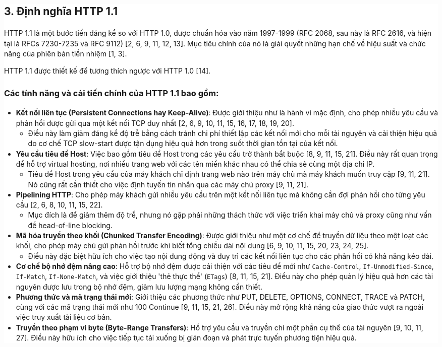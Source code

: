 ## 3. Định nghĩa HTTP 1.1

HTTP 1.1 là một bước tiến đáng kể so với HTTP 1.0, được chuẩn hóa vào năm 1997-1999 (RFC 2068, sau này là RFC 2616, và
hiện tại là RFCs 7230-7235 và RFC 9112) [2, 6, 9, 11, 12, 13]. Mục tiêu chính của nó là giải quyết những hạn chế về hiệu
suất và chức năng của phiên bản tiền nhiệm [1, 3].

HTTP 1.1 được thiết kế để tương thích ngược với HTTP 1.0 [14].

### Các tính năng và cải tiến chính của HTTP 1.1 bao gồm:

- **Kết nối liên tục (Persistent Connections hay Keep-Alive)**: Được giới thiệu như là hành vi mặc định, cho phép nhiều
  yêu cầu và phản hồi được gửi qua một kết nối TCP duy nhất [2, 6, 9, 10, 11, 15, 16, 17, 18, 19, 20].
  - Điều này làm giảm đáng kể độ trễ bằng cách tránh chi phí thiết lập các kết nối mới cho mỗi tài nguyên và cải thiện
    hiệu quả do cơ chế TCP slow-start được tận dụng hiệu quả hơn trong suốt thời gian tồn tại của kết nối.
- **Yêu cầu tiêu đề Host**: Việc bao gồm tiêu đề Host trong các yêu cầu trở thành bắt buộc [8, 9, 11, 15, 21]. Điều này
  rất quan trọng để hỗ trợ virtual hosting, nơi nhiều trang web với các tên miền khác nhau có thể chia sẻ cùng một địa
  chỉ IP.
  - Tiêu đề Host trong yêu cầu của máy khách chỉ định trang web nào trên máy chủ mà máy khách muốn truy cập [9, 11, 21].
    Nó cũng rất cần thiết cho việc định tuyến tin nhắn qua các máy chủ proxy [9, 11, 21].
- **Pipelining HTTP**: Cho phép máy khách gửi nhiều yêu cầu trên một kết nối liên tục mà không cần đợi phản hồi cho từng
  yêu cầu [2, 6, 8, 10, 11, 15, 22].
  - Mục đích là để giảm thêm độ trễ, nhưng nó gặp phải những thách thức với việc triển khai máy chủ và proxy cũng như
    vấn đề head-of-line blocking.
- **Mã hóa truyền theo khối (Chunked Transfer Encoding)**: Được giới thiệu như một cơ chế để truyền dữ liệu theo một
  loạt các khối, cho phép máy chủ gửi phản hồi trước khi biết tổng chiều dài nội
  dung [6, 9, 10, 11, 15, 20, 23, 24, 25].
  - Điều này đặc biệt hữu ích cho việc tạo nội dung động và duy trì các kết nối liên tục cho các phản hồi có khả năng
    kéo dài.
- **Cơ chế bộ nhớ đệm nâng cao**: Hỗ trợ bộ nhớ đệm được cải thiện với các tiêu đề mới như `Cache-Control`,
  `If-Unmodified-Since`, `If-Match`, `If-None-Match`, và việc giới thiệu 'thẻ thực thể' (`ETags`) [8, 11, 15, 21]. Điều
  này cho phép quản lý hiệu quả hơn các tài nguyên được lưu trong bộ nhớ đệm, giảm lưu lượng mạng không cần thiết.
- **Phương thức và mã trạng thái mới**: Giới thiệu các phương thức như PUT, DELETE, OPTIONS, CONNECT, TRACE và PATCH,
  cùng với các mã trạng thái mới như 100 Continue [9, 11, 15, 21, 26]. Điều này mở rộng khả năng của giao thức vượt ra
  ngoài việc truy xuất tài liệu cơ bản.
- **Truyền theo phạm vi byte (Byte-Range Transfers)**: Hỗ trợ yêu cầu và truyền chỉ một phần cụ thể của tài
  nguyên [9, 10, 11, 27]. Điều này hữu ích cho việc tiếp tục tải xuống bị gián đoạn và phát trực tuyến phương tiện hiệu
  quả.
